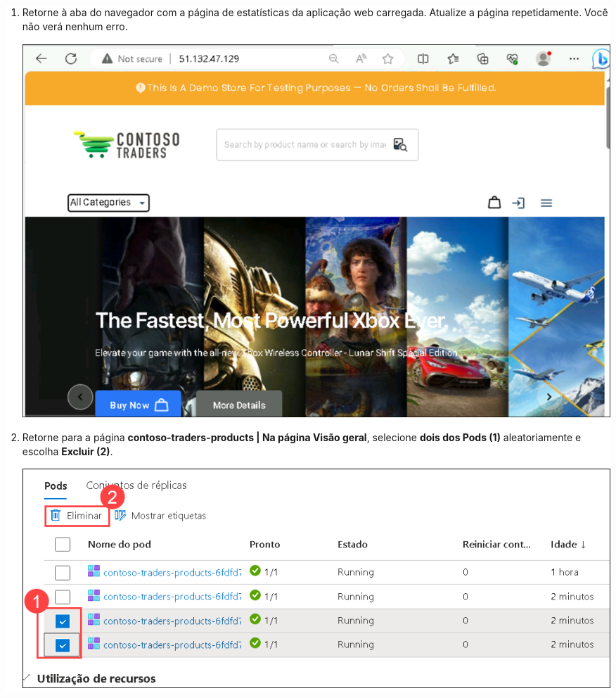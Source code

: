 1. Retorne à aba do navegador com a página de estatísticas da aplicação web carregada. Atualize a página repetidamente. Você não verá nenhum erro.

      ![Na página Estatísticas da aplicação Web Contoso Neuro, são destacados dois valores de nome de host de API diferentes.](../media/11.png "Ver nome de host de tarefa Web")

1. Retorne para a página **contoso-traders-products | Na página Visão geral**, selecione **dois dos Pods (1)** aleatoriamente e escolha **Excluir (2)**.

      ![Na vista Carga de trabalho com a implementação da API destacada.](../media/cn62.png "A implementação da API está agora íntegra")
